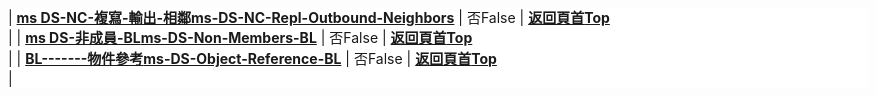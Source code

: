 | [<span data-ttu-id="5b96a-563">**ms DS-NC-複寫-輸出-相鄰**</span><span class="sxs-lookup"><span data-stu-id="5b96a-563">**ms-DS-NC-Repl-Outbound-Neighbors**</span></span>](a-msds-ncreploutboundneighbors.md)  | <span data-ttu-id="5b96a-564">否</span><span class="sxs-lookup"><span data-stu-id="5b96a-564">False</span></span>     | [<span data-ttu-id="5b96a-565">**返回頁首**</span><span class="sxs-lookup"><span data-stu-id="5b96a-565">**Top**</span></span>](c-top.md)<br/> |
| [<span data-ttu-id="5b96a-566">**ms DS-非成員-BL**</span><span class="sxs-lookup"><span data-stu-id="5b96a-566">**ms-DS-Non-Members-BL**</span></span>](a-msds-nonmembersbl.md)                         | <span data-ttu-id="5b96a-567">否</span><span class="sxs-lookup"><span data-stu-id="5b96a-567">False</span></span>     | [<span data-ttu-id="5b96a-568">**返回頁首**</span><span class="sxs-lookup"><span data-stu-id="5b96a-568">**Top**</span></span>](c-top.md)<br/> |
| [<span data-ttu-id="5b96a-569">**BL-------物件參考**</span><span class="sxs-lookup"><span data-stu-id="5b96a-569">**ms-DS-Object-Reference-BL**</span></span>](a-msds-objectreferencebl.md)               | <span data-ttu-id="5b96a-570">否</span><span class="sxs-lookup"><span data-stu-id="5b96a-570">False</span></span>     | [<span data-ttu-id="5b96a-571">**返回頁首**</span><span class="sxs-lookup"><span data-stu-id="5b96a-571">**Top**</span></span>](c-top.md)<br/> |
